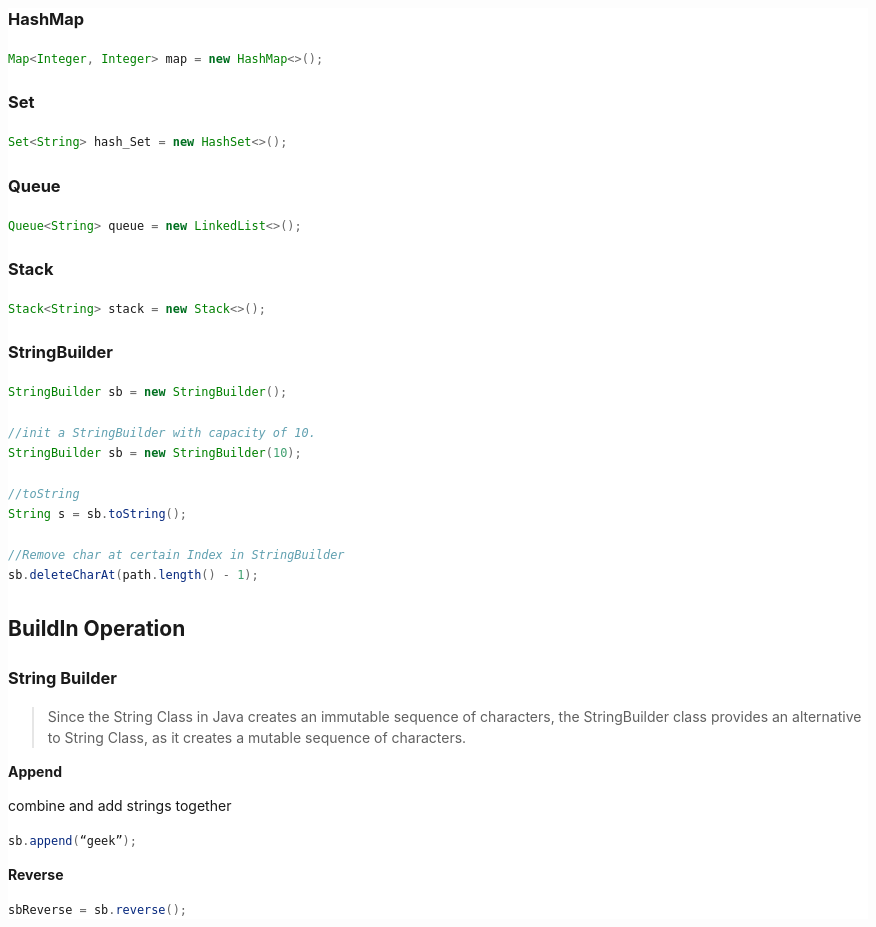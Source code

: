 
### HashMap

```java
Map<Integer, Integer> map = new HashMap<>();
```
### Set

```java
Set<String> hash_Set = new HashSet<>(); 
```
### Queue

```java
Queue<String> queue = new LinkedList<>();
```

### Stack

```java
Stack<String> stack = new Stack<>();
```

### StringBuilder

```java
StringBuilder sb = new StringBuilder();

//init a StringBuilder with capacity of 10. 
StringBuilder sb = new StringBuilder(10);

//toString
String s = sb.toString();

//Remove char at certain Index in StringBuilder
sb.deleteCharAt(path.length() - 1);
```

## BuildIn Operation

### String Builder

> Since the String Class in Java creates an immutable sequence of characters, the StringBuilder class provides an alternative to String Class, as it creates a mutable sequence of characters. 

**Append**

combine and add strings together
```java
sb.append(“geek”);
```

**Reverse**<br>
```java
sbReverse = sb.reverse();
```
